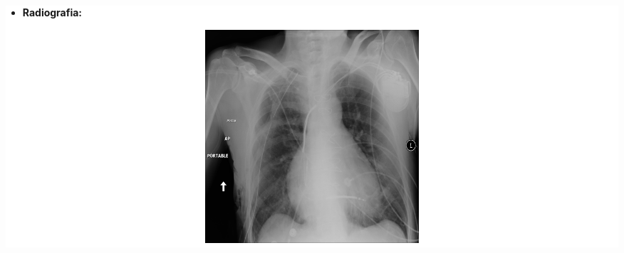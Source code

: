 - **Radiografia:**
 <p float="left" align="middle">
 <img src="https://github.com/elisasaltori/XRayColorizing/raw/master/Sample_Images/Chest_Xrays/00000013_026.png" height="300">